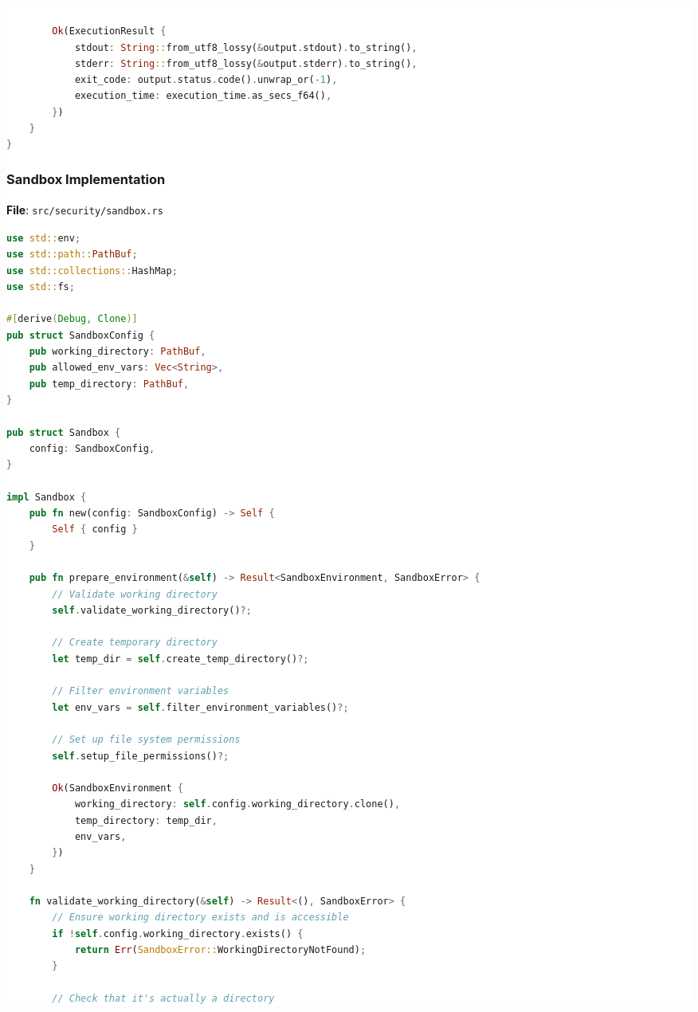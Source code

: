 ```rust

        Ok(ExecutionResult {
            stdout: String::from_utf8_lossy(&output.stdout).to_string(),
            stderr: String::from_utf8_lossy(&output.stderr).to_string(),
            exit_code: output.status.code().unwrap_or(-1),
            execution_time: execution_time.as_secs_f64(),
        })
    }
}
```

### Sandbox Implementation

**File**: `src/security/sandbox.rs`

```rust
use std::env;
use std::path::PathBuf;
use std::collections::HashMap;
use std::fs;

#[derive(Debug, Clone)]
pub struct SandboxConfig {
    pub working_directory: PathBuf,
    pub allowed_env_vars: Vec<String>,
    pub temp_directory: PathBuf,
}

pub struct Sandbox {
    config: SandboxConfig,
}

impl Sandbox {
    pub fn new(config: SandboxConfig) -> Self {
        Self { config }
    }

    pub fn prepare_environment(&self) -> Result<SandboxEnvironment, SandboxError> {
        // Validate working directory
        self.validate_working_directory()?;

        // Create temporary directory
        let temp_dir = self.create_temp_directory()?;

        // Filter environment variables
        let env_vars = self.filter_environment_variables()?;

        // Set up file system permissions
        self.setup_file_permissions()?;

        Ok(SandboxEnvironment {
            working_directory: self.config.working_directory.clone(),
            temp_directory: temp_dir,
            env_vars,
        })
    }

    fn validate_working_directory(&self) -> Result<(), SandboxError> {
        // Ensure working directory exists and is accessible
        if !self.config.working_directory.exists() {
            return Err(SandboxError::WorkingDirectoryNotFound);
        }

        // Check that it's actually a directory
```